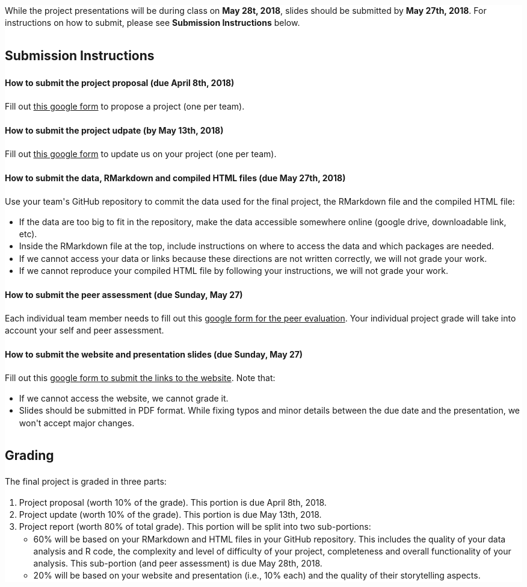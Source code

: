While the project presentations will be during class on **May 28t, 2018**, slides should be submitted by **May 27th, 2018**.
For instructions on how to submit, please see **Submission Instructions** below.

## Submission Instructions

#### How to submit the project proposal (due April 8th, 2018)
Fill out [this google form](https://docs.google.com/forms/d/e/1FAIpQLScF1R8YHGefXzK4tbhDDxAeOF1oPu5BE7utuHq4HV5k6Kexpw/viewform) to propose a project (one per team).

#### How to submit the project udpate (by May 13th, 2018)
Fill out [this google form](https://docs.google.com/forms/d/e/1FAIpQLSfhBF9xE6C-nDXo-dVvqov-UzIIEb8BSusfQczymCsodcqGJA/viewform) to update us on your project (one per team). 

#### How to submit the data, RMarkdown and compiled HTML files (due May 27th, 2018)
Use your team's GitHub repository to commit the data used for the final project, the RMarkdown file and the compiled HTML file:

* If the data are too big to fit in the repository, make the data accessible somewhere online (google drive, downloadable link, etc). 
* Inside the RMarkdown file at the top, include instructions on where to access the data and which packages are needed. 
* If we cannot access your data or links because these directions are not written correctly, we will not grade your work.
* If we cannot reproduce your compiled HTML file by following your instructions, we will not grade your work.

#### How to submit the peer assessment (due Sunday, May 27)
Each individual team member needs to fill out this [google form for the peer evaluation](https://docs.google.com/forms/d/e/1FAIpQLSdb8DEQYBFv3ZxJiK-eg53n0mAJd6XesiX344kpngaoEU1Eeg/viewform). 
Your individual project grade will take into account your self and peer assessment.

#### How to submit the website and presentation slides (due Sunday, May 27)
Fill out this [google form to submit the links to the website](https://docs.google.com/forms/d/e/1FAIpQLSeGhPKVEg7Ds8EQllZnM97sKd-rLzkoFrZwpOv7fogR1q26ZA/viewform). 
Note that:

* If we cannot access the website, we cannot grade it.
* Slides should be submitted in PDF format. While fixing typos and minor details between the due date and the presentation, we won't accept major changes.

## Grading
The final project is graded in three parts:

1. Project proposal (worth 10% of the grade). This portion is due April 8th, 2018.
2. Project update (worth 10% of the grade). This portion is due May 13th, 2018.
3. Project report (worth 80% of total grade). This portion will be split into two sub-portions:
	* 60% will be based on your RMarkdown and HTML files in your GitHub repository. 
	This includes the quality of your data analysis and R code, the complexity and level 
	of difficulty of your project, completeness and overall functionality of your analysis. 
	This sub-portion (and peer assessment) is due May 28th, 2018.
	* 20% will be based on your website and presentation (i.e., 10% each) and the 
	quality of their storytelling aspects.

